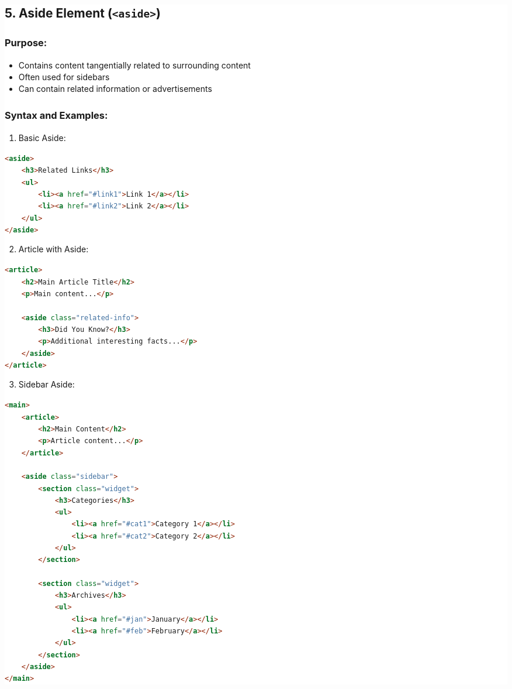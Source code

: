 ## 5. Aside Element (`<aside>`)

### Purpose:
- Contains content tangentially related to surrounding content
- Often used for sidebars
- Can contain related information or advertisements

### Syntax and Examples:

1. Basic Aside:
```html
<aside>
    <h3>Related Links</h3>
    <ul>
        <li><a href="#link1">Link 1</a></li>
        <li><a href="#link2">Link 2</a></li>
    </ul>
</aside>
```

2. Article with Aside:
```html
<article>
    <h2>Main Article Title</h2>
    <p>Main content...</p>
    
    <aside class="related-info">
        <h3>Did You Know?</h3>
        <p>Additional interesting facts...</p>
    </aside>
</article>
```

3. Sidebar Aside:
```html
<main>
    <article>
        <h2>Main Content</h2>
        <p>Article content...</p>
    </article>
    
    <aside class="sidebar">
        <section class="widget">
            <h3>Categories</h3>
            <ul>
                <li><a href="#cat1">Category 1</a></li>
                <li><a href="#cat2">Category 2</a></li>
            </ul>
        </section>
        
        <section class="widget">
            <h3>Archives</h3>
            <ul>
                <li><a href="#jan">January</a></li>
                <li><a href="#feb">February</a></li>
            </ul>
        </section>
    </aside>
</main>
```
